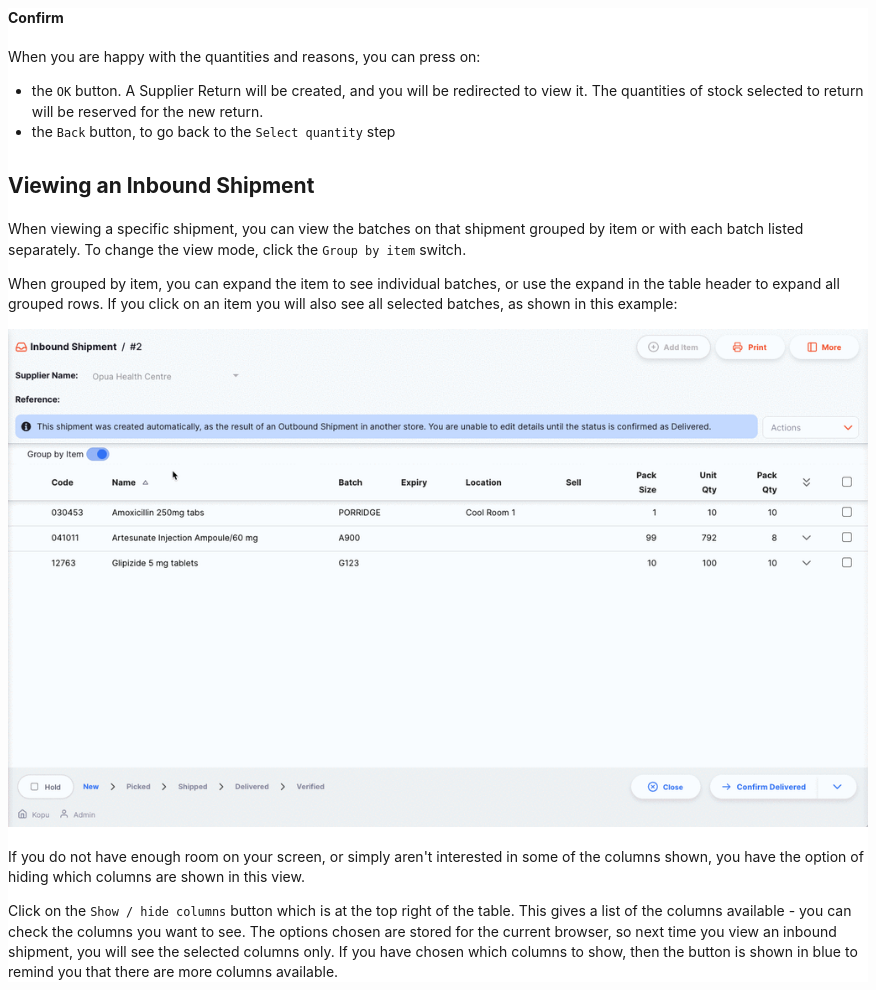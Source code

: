 #### Confirm

When you are happy with the quantities and reasons, you can press on:

- the `OK` button. A Supplier Return will be created, and you will be redirected to view it. The quantities of stock selected to return will be reserved for the new return.
- the `Back` button, to go back to the `Select quantity` step

## Viewing an Inbound Shipment

When viewing a specific shipment, you can view the batches on that shipment grouped by item or with each batch listed separately.
To change the view mode, click the `Group by item` switch.

When grouped by item, you can expand the item to see individual batches, or use the expand in the table header to expand all grouped rows. If you click on an item you will also see all selected batches, as shown in this example:

![Group by Item](images/is_group_by_item.gif)

If you do not have enough room on your screen, or simply aren't interested in some of the columns shown, you have the option of hiding which columns are shown in this view.

Click on the `Show / hide columns` button which is at the top right of the table. This gives a list of the columns available - you can check the columns you want to see. The options chosen are stored for the current browser, so next time you view an inbound shipment, you will see the selected columns only. If you have chosen which columns to show, then the button is shown in blue to remind you that there are more columns available.
